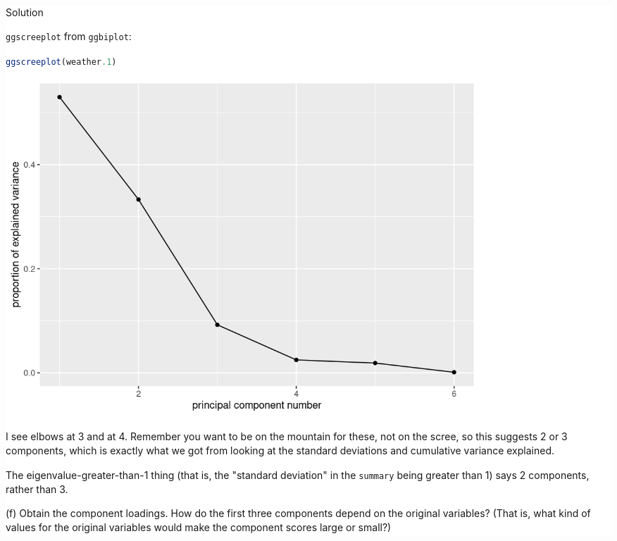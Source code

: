 Solution


`ggscreeplot` from `ggbiplot`:

```r
ggscreeplot(weather.1)
```

<img src="24-pcfa_files/figure-html/adskjheuya-1.png" width="672"  />

     

I see elbows at 3 and at 4. Remember you want to be on the mountain
for these, not on the scree, so this suggests 2 or 3 components, which
is exactly what we got from looking at the standard deviations and
cumulative variance explained.

The eigenvalue-greater-than-1 thing 
(that is, the "standard deviation" in the `summary` being greater than 1)
says 2 components, rather than 3.
 

(f) Obtain the component loadings. How do the first three
components depend on the original variables? (That is, what kind of
values for the original variables would make the component scores
large or small?)
 